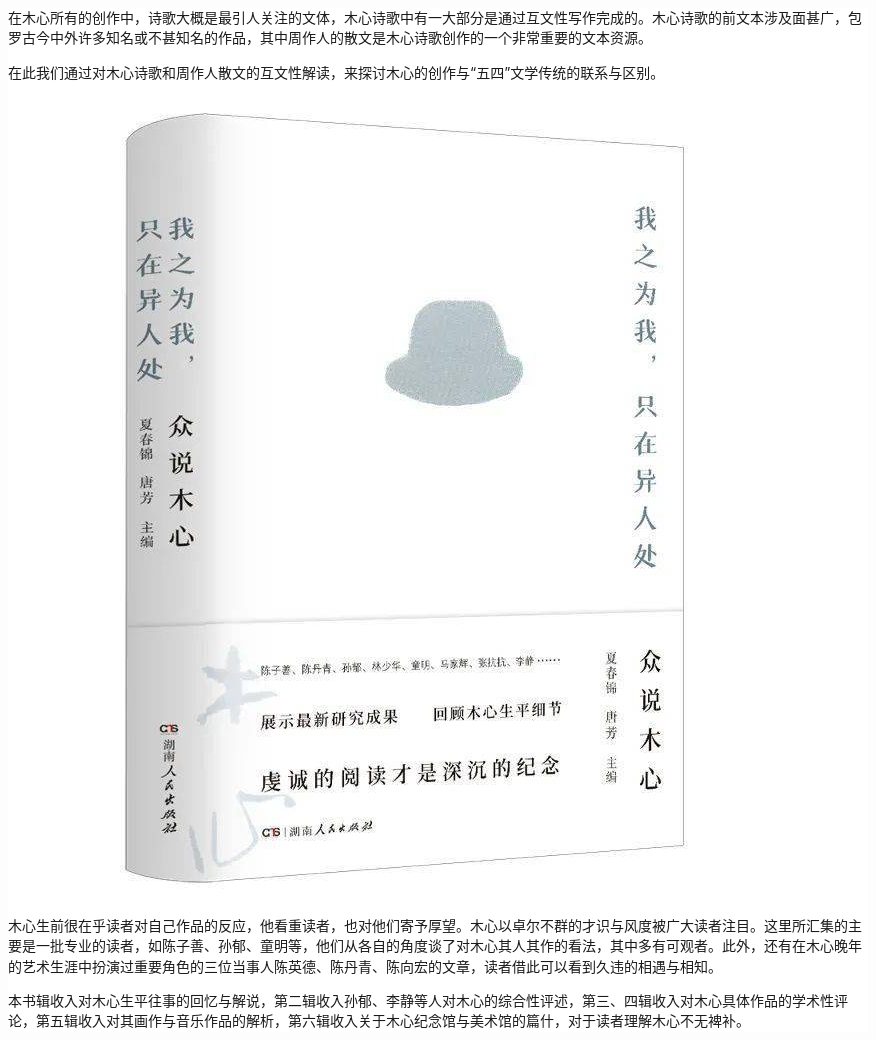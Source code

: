 在木心所有的创作中，诗歌大概是最引人关注的文体，木心诗歌中有一大部分是通过互文性写作完成的。木心诗歌的前文本涉及面甚广，包罗古今中外许多知名或不甚知名的作品，其中周作人的散文是木心诗歌创作的一个非常重要的文本资源。

在此我们通过对木心诗歌和周作人散文的互文性解读，来探讨木心的创作与“五四”文学传统的联系与区别。

![](46de7fef17f1488e8806c8ae81f74b63.jpeg)

木心生前很在乎读者对自己作品的反应，他看重读者，也对他们寄予厚望。木心以卓尔不群的才识与风度被广大读者注目。这里所汇集的主要是一批专业的读者，如陈子善、孙郁、童明等，他们从各自的角度谈了对木心其人其作的看法，其中多有可观者。此外，还有在木心晚年的艺术生涯中扮演过重要角色的三位当事人陈英德、陈丹青、陈向宏的文章，读者借此可以看到久违的相遇与相知。

本书辑收入对木心生平往事的回忆与解说，第二辑收入孙郁、李静等人对木心的综合性评述，第三、四辑收入对木心具体作品的学术性评论，第五辑收入对其画作与音乐作品的解析，第六辑收入关于木心纪念馆与美术馆的篇什，对于读者理解木心不无裨补。
